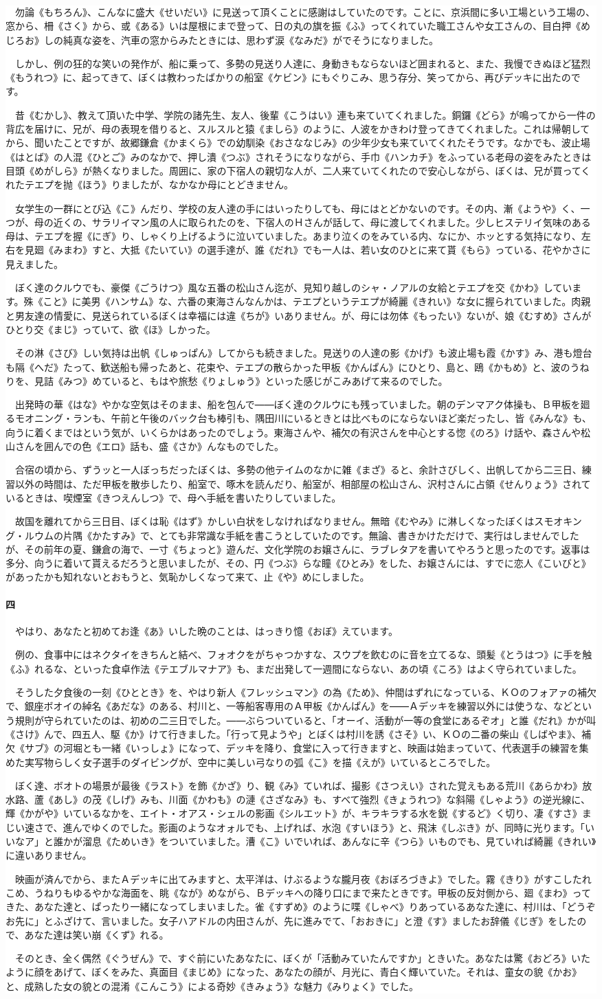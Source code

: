 　勿論《もちろん》、こんなに盛大《せいだい》に見送って頂くことに感謝はしていたのです。ことに、京浜間に多い工場という工場の、窓から、柵《さく》から、或《ある》いは屋根にまで登って、日の丸の旗を振《ふ》ってくれていた職工さんや女工さんの、目白押《めじろお》しの純真な姿を、汽車の窓からみたときには、思わず涙《なみだ》がでそうになりました。

　しかし、例の狂的な笑いの発作が、船に乗って、多勢の見送り人達に、身動きもならないほど囲まれると、また、我慢できぬほど猛烈《もうれつ》に、起ってきて、ぼくは教わったばかりの船室《ケビン》にもぐりこみ、思う存分、笑ってから、再びデッキに出たのです。

　昔《むかし》、教えて頂いた中学、学院の諸先生、友人、後輩《こうはい》連も来ていてくれました。銅鑼《どら》が鳴ってから一件の背広を届けに、兄が、母の表現を借りると、スルスルと猿《ましら》のように、人波をかきわけ登ってきてくれました。これは帰朝してから、聞いたことですが、故郷鎌倉《かまくら》での幼馴染《おさななじみ》の少年少女も来ていてくれたそうです。なかでも、波止場《はとば》の人混《ひとご》みのなかで、押し潰《つぶ》されそうになりながら、手巾《ハンカチ》をふっている老母の姿をみたときは目頭《めがしら》が熱くなりました。周囲に、家の下宿人の親切な人が、二人来ていてくれたので安心しながら、ぼくは、兄が買ってくれたテエプを抛《ほう》りましたが、なかなか母にとどきません。

　女学生の一群にとび込《こ》んだり、学校の友人達の手にはいったりしても、母にはとどかないのです。その内、漸《ようや》く、一つが、母の近くの、サラリイマン風の人に取られたのを、下宿人のＨさんが話して、母に渡してくれました。少しヒステリイ気味のある母は、テエプを握《にぎ》り、しゃくり上げるように泣いていました。あまり泣くのをみている内、なにか、ホッとする気持になり、左右を見廻《みまわ》すと、大抵《たいてい》の選手達が、誰《だれ》でも一人は、若い女のひとに来て貰《もら》っている、花やかさに見えました。

　ぼく達のクルウでも、豪傑《ごうけつ》風な五番の松山さん迄が、見知り越しのシャ・ノアルの女給とテエプを交《かわ》しています。殊《こと》に美男《ハンサム》な、六番の東海さんなんかは、テエプというテエプが綺麗《きれい》な女に握られていました。肉親と男友達の情愛に、見送られているぼくは幸福には違《ちが》いありません。が、母には勿体《もったい》ないが、娘《むすめ》さんがひとり交《まじ》っていて、欲《ほ》しかった。

　その淋《さび》しい気持は出帆《しゅっぱん》してからも続きました。見送りの人達の影《かげ》も波止場も霞《かす》み、港も燈台も隔《へだ》たって、歓送船も帰ったあと、花束や、テエプの散らかった甲板《かんぱん》にひとり、島と、鴎《かもめ》と、波のうねりを、見詰《みつ》めていると、もはや旅愁《りょしゅう》といった感じがこみあげて来るのでした。

　出発時の華《はな》やかな空気はそのまま、船を包んで――ぼく達のクルウにも残っていました。朝のデンマアク体操も、Ｂ甲板を廻るモオニング・ランも、午前と午後のバック台も棒引も、隅田川にいるときとは比べものにならないほど楽だったし、皆《みんな》も、向うに着くまではという気が、いくらかはあったのでしょう。東海さんや、補欠の有沢さんを中心とする惚《のろ》け話や、森さんや松山さんを囲んでの色《エロ》話も、盛《さか》んなものでした。

　合宿の頃から、ずうッと一人ぼっちだったぼくは、多勢の他テイムのなかに雑《まざ》ると、余計さびしく、出帆してから二三日、練習以外の時間は、ただ甲板を散歩したり、船室で、啄木を読んだり、船室が、相部屋の松山さん、沢村さんに占領《せんりょう》されているときは、喫煙室《きつえんしつ》で、母へ手紙を書いたりしていました。

　故国を離れてから三日目、ぼくは恥《はず》かしい白状をしなければなりません。無暗《むやみ》に淋しくなったぼくはスモオキング・ルウムの片隅《かたすみ》で、とても非常識な手紙を書こうとしていたのです。無論、書きかけただけで、実行はしませんでしたが、その前年の夏、鎌倉の海で、一寸《ちょっと》遊んだ、文化学院のお嬢さんに、ラブレタアを書いてやろうと思ったのです。返事は多分、向うに着いて貰えるだろうと思いましたが、その、円《つぶ》らな瞳《ひとみ》をした、お嬢さんには、すでに恋人《こいびと》があったかも知れないとおもうと、気恥かしくなって来て、止《や》めにしました。



#### 四




　やはり、あなたと初めてお逢《あ》いした晩のことは、はっきり憶《おぼ》えています。

　例の、食事中にはネクタイをきちんと結べ、フォオクをがちゃつかすな、スウプを飲むのに音を立てるな、頭髪《とうはつ》に手を触《ふ》れるな、といった食卓作法《テエブルマナア》も、まだ出発して一週間にならない、あの頃《ころ》はよく守られていました。

　そうした夕食後の一刻《ひととき》を、やはり新人《フレッシュマン》の為《ため》、仲間はずれになっている、ＫＯのフォアァの補欠で、銀座ボオイの綽名《あだな》のある、村川と、一等船客専用のＡ甲板《かんぱん》を――Ａデッキを練習以外には使うな、などという規則が守られていたのは、初めの二三日でした。――ぶらついていると、「オーイ、活動が一等の食堂にあるぞオ」と誰《だれ》かが叫《さけ》んで、四五人、駆《か》けて行きました。「行って見ようや」とぼくは村川を誘《さそ》い、ＫＯの二番の柴山《しばやま》、補欠《サブ》の河堀とも一緒《いっしょ》になって、デッキを降り、食堂に入って行きますと、映画は始まっていて、代表選手の練習を集めた実写物らしく女子選手のダイビングが、空中に美しい弓なりの弧《こ》を描《えが》いているところでした。

　ぼく達、ボオトの場景が最後《ラスト》を飾《かざ》り、観《み》ていれば、撮影《さつえい》された覚えもある荒川《あらかわ》放水路、蘆《あし》の茂《しげ》みも、川面《かわも》の漣《さざなみ》も、すべて強烈《きょうれつ》な斜陽《しゃよう》の逆光線に、輝《かがや》いているなかを、エイト・オアス・シェルの影画《シルエット》が、キラキラする水を鋭《するど》く切り、凄《すさ》まじい速さで、進んでゆくのでした。影画のようなオォルでも、上げれば、水泡《すいほう》と、飛沫《しぶき》が、同時に光ります。「いいなア」と誰かが溜息《ためいき》をついていました。漕《こ》いでいれば、あんなに辛《つら》いものでも、見ていれば綺麗《きれい》に違いありません。

　映画が済んでから、またＡデッキに出てみますと、太平洋は、けぶるような朧月夜《おぼろづきよ》でした。霧《きり》がすこしたれこめ、うねりもゆるやかな海面を、眺《なが》めながら、Ｂデッキへの降り口にまで来たときです。甲板の反対側から、廻《まわ》ってきた、あなた達と、ぱったり一緒になってしまいました。雀《すずめ》のように喋《しゃべ》りあっているあなた達に、村川は、「どうぞお先に」とふざけて、言いました。女子ハアドルの内田さんが、先に進みでて、「おおきに」と澄《す》ましたお辞儀《じぎ》をしたので、あなた達は笑い崩《くず》れる。

　そのとき、全く偶然《ぐうぜん》で、すぐ前にいたあなたに、ぼくが「活動みていたんですか」ときいた。あなたは驚《おどろ》いたように顔をあげて、ぼくをみた、真面目《まじめ》になった、あなたの顔が、月光に、青白く輝いていた。それは、童女の貌《かお》と、成熟した女の貌との混淆《こんこう》による奇妙《きみょう》な魅力《みりょく》でした。
